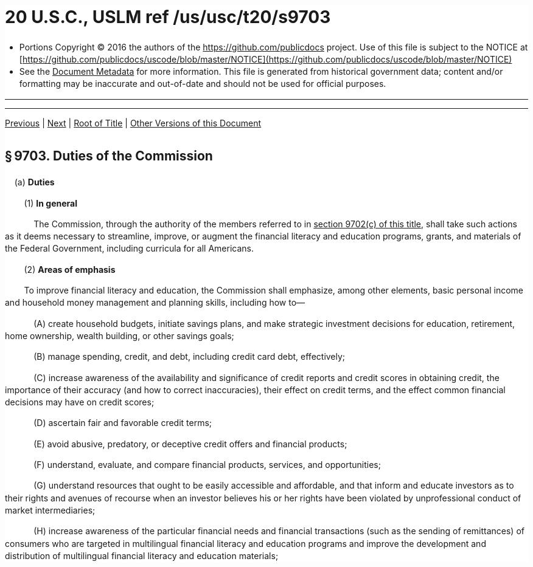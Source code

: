 ---
---

# 20 U.S.C., USLM ref /us/usc/t20/s9703

* Portions Copyright © 2016 the authors of the https://github.com/publicdocs project.
  Use of this file is subject to the NOTICE at [https://github.com/publicdocs/uscode/blob/master/NOTICE](https://github.com/publicdocs/uscode/blob/master/NOTICE)
* See the [Document Metadata](././../../../..//README.md) for more information.
  This file is generated from historical government data; content and/or formatting may be inaccurate and out-of-date and should not be used for official purposes.

----------
----------

[Previous](./../../../..//us/usc/t20/ch77/m__us_usc_t20_s9702.md) | [Next](./../../../..//us/usc/t20/ch77/m__us_usc_t20_s9704.md) | [Root of Title](./../../../../) | [Other Versions of this Document](https://publicdocs.github.io/go/links?ns=uslm&ref=%2Fus%2Fusc%2Ft20%2Fs9703)

## § 9703. Duties of the Commission

    (a) __Duties__ 

        (1) __In general__ 

            The Commission, through the authority of the members referred to in [section 9702(c) of this title][/us/usc/t20/s9702/c], shall take such actions as it deems necessary to streamline, improve, or augment the financial literacy and education programs, grants, and materials of the Federal Government, including curricula for all Americans.

        (2) __Areas of emphasis__ 

        To improve financial literacy and education, the Commission shall emphasize, among other elements, basic personal income and household money management and planning skills, including how to—

            (A) create household budgets, initiate savings plans, and make strategic investment decisions for education, retirement, home ownership, wealth building, or other savings goals;

            (B) manage spending, credit, and debt, including credit card debt, effectively;

            (C) increase awareness of the availability and significance of credit reports and credit scores in obtaining credit, the importance of their accuracy (and how to correct inaccuracies), their effect on credit terms, and the effect common financial decisions may have on credit scores;

            (D) ascertain fair and favorable credit terms;

            (E) avoid abusive, predatory, or deceptive credit offers and financial products;

            (F) understand, evaluate, and compare financial products, services, and opportunities;

            (G) understand resources that ought to be easily accessible and affordable, and that inform and educate investors as to their rights and avenues of recourse when an investor believes his or her rights have been violated by unprofessional conduct of market intermediaries;

            (H) increase awareness of the particular financial needs and financial transactions (such as the sending of remittances) of consumers who are targeted in multilingual financial literacy and education programs and improve the development and distribution of multilingual financial literacy and education materials;


[/us/usc/t20/s9702/c]: https://publicdocs.github.io/go/links?ns=uslm&ref=%2Fus%2Fusc%2Ft20%2Fs9702%2Fc
[/us/pl/108/159/s514]: https://publicdocs.github.io/go/links?ns=uslm&ref=%2Fus%2Fpl%2F108%2F159%2Fs514
[/us/stat/117/2004]: https://publicdocs.github.io/go/links?ns=uslm&ref=%2Fus%2Fstat%2F117%2F2004
[/us/pl/108/159/s2]: https://publicdocs.github.io/go/links?ns=uslm&ref=%2Fus%2Fpl%2F108%2F159%2Fs2
[/us/usc/t15/s1681]: https://publicdocs.github.io/go/links?ns=uslm&ref=%2Fus%2Fusc%2Ft15%2Fs1681